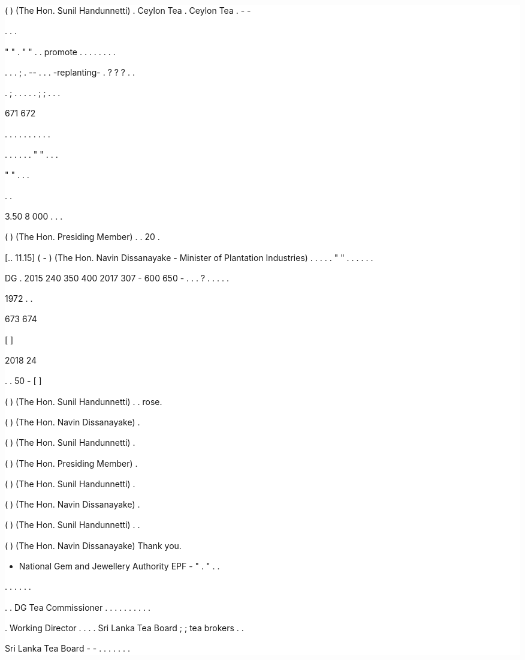 ( ) (The Hon. Sunil Handunnetti) . Ceylon Tea . Ceylon Tea . - -

. . .

" " . " " . . promote . . . . . . . .

. . . ; . -- . . . -replanting- . ? ? ? . .

. ; . . . . . ; ; . . .

671 672

. . . . . . . . . .

. . . . . . " " . . .

" " . . .

. .

3.50 8 000 . . .

( ) (The Hon. Presiding Member) . . 20 .

[.. 11.15] ( - ) (The Hon. Navin Dissanayake - Minister of Plantation Industries) . . . . . " " . . . . . .

DG . 2015 240 350 400 2017 307 - 600 650 - . . . ? . . . . .

1972 . .

673 674

[ ]

2018 24

. . 50 - [ ]

( ) (The Hon. Sunil Handunnetti) . . rose.

( ) (The Hon. Navin Dissanayake) .

( ) (The Hon. Sunil Handunnetti) .

( ) (The Hon. Presiding Member) .

( ) (The Hon. Sunil Handunnetti) .

( ) (The Hon. Navin Dissanayake) .

( ) (The Hon. Sunil Handunnetti) . .

( ) (The Hon. Navin Dissanayake) Thank you.

- National Gem and Jewellery Authority EPF - " . " . .

. . . . . .

. . DG Tea Commissioner . . . . . . . . . .

. Working Director . . . . Sri Lanka Tea Board ; ; tea brokers . .

Sri Lanka Tea Board - - . . . . . . .
